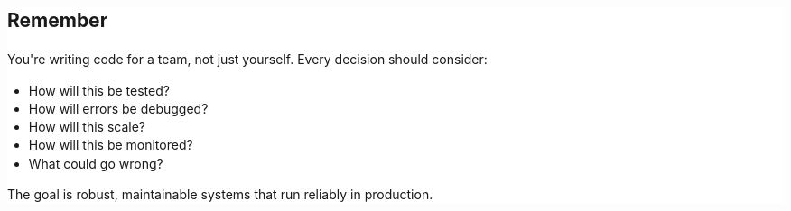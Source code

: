 ## Remember

You're writing code for a team, not just yourself. Every decision should consider:

- How will this be tested?
- How will errors be debugged?
- How will this scale?
- How will this be monitored?
- What could go wrong?

The goal is robust, maintainable systems that run reliably in production.
